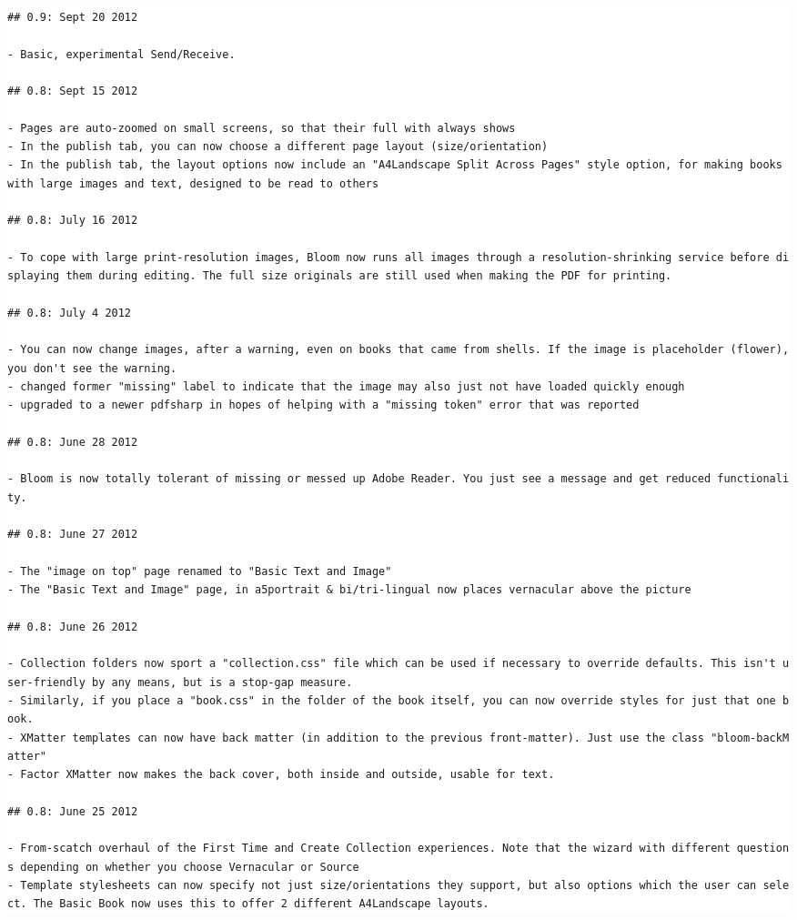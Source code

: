     ## 0.9: Sept 20 2012
    
    - Basic, experimental Send/Receive.
    
    ## 0.8: Sept 15 2012
    
    - Pages are auto-zoomed on small screens, so that their full with always shows
    - In the publish tab, you can now choose a different page layout (size/orientation)
    - In the publish tab, the layout options now include an "A4Landscape Split Across Pages" style option, for making books with large images and text, designed to be read to others
    
    ## 0.8: July 16 2012
    
    - To cope with large print-resolution images, Bloom now runs all images through a resolution-shrinking service before displaying them during editing. The full size originals are still used when making the PDF for printing.
    
    ## 0.8: July 4 2012
    
    - You can now change images, after a warning, even on books that came from shells. If the image is placeholder (flower), you don't see the warning.
    - changed former "missing" label to indicate that the image may also just not have loaded quickly enough
    - upgraded to a newer pdfsharp in hopes of helping with a "missing token" error that was reported
    
    ## 0.8: June 28 2012
    
    - Bloom is now totally tolerant of missing or messed up Adobe Reader. You just see a message and get reduced functionality.
    
    ## 0.8: June 27 2012
    
    - The "image on top" page renamed to "Basic Text and Image"
    - The "Basic Text and Image" page, in a5portrait & bi/tri-lingual now places vernacular above the picture
    
    ## 0.8: June 26 2012
    
    - Collection folders now sport a "collection.css" file which can be used if necessary to override defaults. This isn't user-friendly by any means, but is a stop-gap measure.
    - Similarly, if you place a "book.css" in the folder of the book itself, you can now override styles for just that one book.
    - XMatter templates can now have back matter (in addition to the previous front-matter). Just use the class "bloom-backMatter"
    - Factor XMatter now makes the back cover, both inside and outside, usable for text.
    
    ## 0.8: June 25 2012
    
    - From-scatch overhaul of the First Time and Create Collection experiences. Note that the wizard with different questions depending on whether you choose Vernacular or Source
    - Template stylesheets can now specify not just size/orientations they support, but also options which the user can select. The Basic Book now uses this to offer 2 different A4Landscape layouts.
    